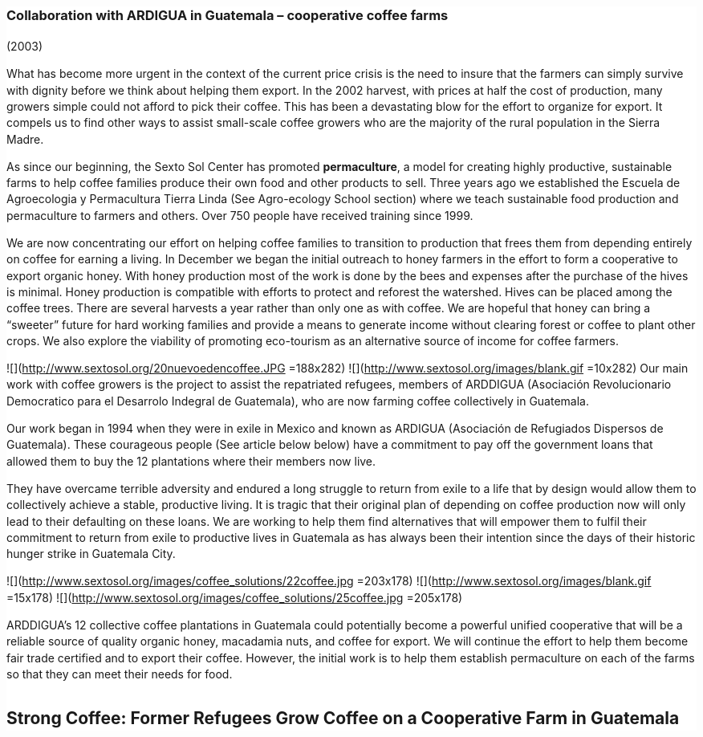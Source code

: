 ### Collaboration with ARDIGUA in Guatemala – cooperative coffee farms

 (2003)

What has become more urgent in the context of the current price crisis is the need to insure that the farmers can simply survive with dignity before we think about helping them export. In the 2002 harvest, with prices at half the cost of production, many growers simple could not afford to pick their coffee. This has been a devastating blow for the effort to organize for export. It compels us to find other ways to assist small-scale coffee growers who are the majority of the rural population in the Sierra Madre.

As since our beginning, the Sexto Sol Center has promoted **permaculture**, a model for creating highly productive, sustainable farms to help coffee families produce their own food and other products to sell. Three years ago we established the Escuela de Agroecologia y Permacultura Tierra Linda (See Agro-ecology School section) where we teach sustainable food production and permaculture to farmers and others. Over 750 people have received training since 1999.

We are now concentrating our effort on helping coffee families to transition to production that frees them from depending entirely on coffee for earning a living. In December we began the initial outreach to honey farmers in the effort to form a cooperative to export organic honey. With honey production most of the work is done by the bees and expenses after the purchase of the hives is minimal. Honey production is compatible with efforts to protect and reforest the watershed. Hives can be placed among the coffee trees. There are several harvests a year rather than only one as with coffee. We are hopeful that honey can bring a “sweeter” future for hard working families and provide a means to generate income without clearing forest or coffee to plant other crops. We also explore the viability of promoting eco-tourism as an alternative source of income for coffee farmers.

![](http://www.sextosol.org/20nuevoedencoffee.JPG =188x282) ![](http://www.sextosol.org/images/blank.gif =10x282) Our main work with coffee growers is the project to assist the repatriated refugees, members of ARDDIGUA (Asociación Revolucionario Democratico para el Desarrolo Indegral de Guatemala), who are now farming coffee collectively in Guatemala.

Our work began in 1994 when they were in exile in Mexico and known as ARDIGUA (Asociación de Refugiados Dispersos de Guatemala). These courageous people (See article below below) have a commitment to pay off the government loans that allowed them to buy the 12 plantations where their members now live.

They have overcame terrible adversity and endured a long struggle to return from exile to a life that by design would allow them to collectively achieve a stable, productive living. It is tragic that their original plan of depending on coffee production now will only lead to their defaulting on these loans. We are working to help them find alternatives that will empower them to fulfil their commitment to return from exile to productive lives in Guatemala as has always been their intention since the days of their historic hunger strike in Guatemala City.

![](http://www.sextosol.org/images/coffee_solutions/22coffee.jpg =203x178) ![](http://www.sextosol.org/images/blank.gif =15x178) ![](http://www.sextosol.org/images/coffee_solutions/25coffee.jpg =205x178)

ARDDIGUA’s 12 collective coffee plantations in Guatemala could potentially become a powerful unified cooperative that will be a reliable source of quality organic honey, macadamia nuts, and coffee for export. We will continue the effort to help them become fair trade certified and to export their coffee. However, the initial work is to help them establish permaculture on each of the farms so that they can meet their needs for food.

## Strong Coffee: Former Refugees Grow Coffee on a Cooperative Farm in Guatemala
